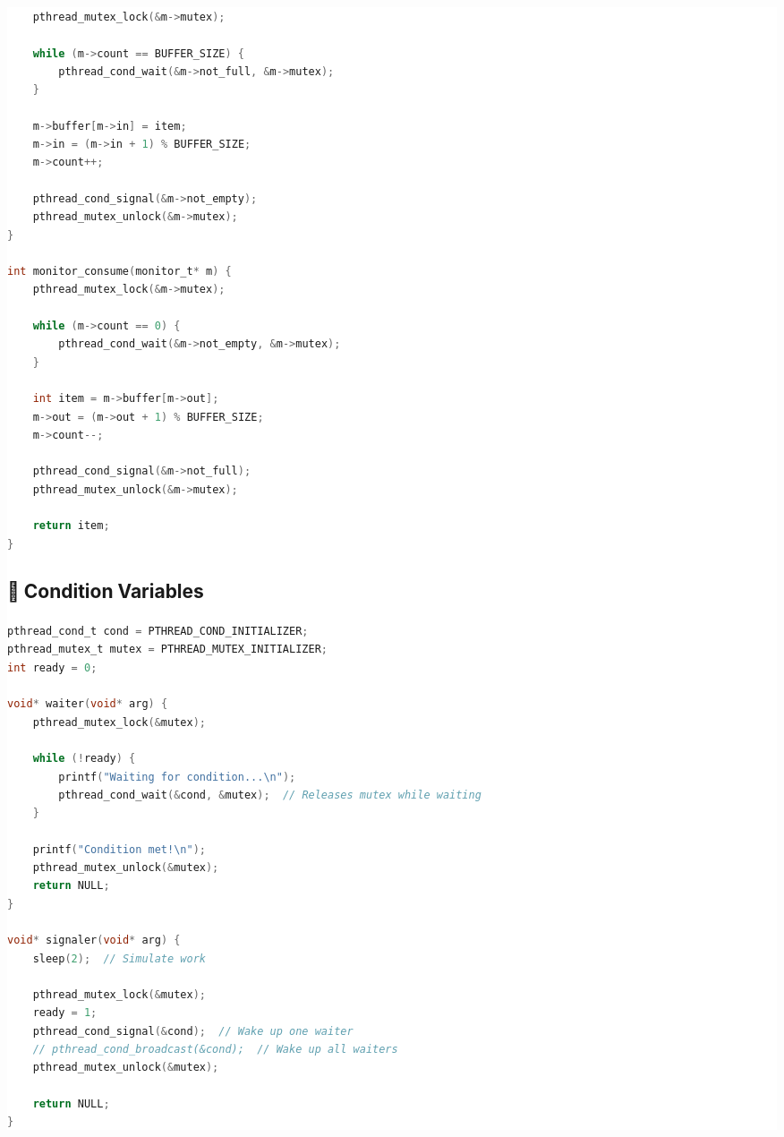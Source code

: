 ```c
    pthread_mutex_lock(&m->mutex);
    
    while (m->count == BUFFER_SIZE) {
        pthread_cond_wait(&m->not_full, &m->mutex);
    }
    
    m->buffer[m->in] = item;
    m->in = (m->in + 1) % BUFFER_SIZE;
    m->count++;
    
    pthread_cond_signal(&m->not_empty);
    pthread_mutex_unlock(&m->mutex);
}

int monitor_consume(monitor_t* m) {
    pthread_mutex_lock(&m->mutex);
    
    while (m->count == 0) {
        pthread_cond_wait(&m->not_empty, &m->mutex);
    }
    
    int item = m->buffer[m->out];
    m->out = (m->out + 1) % BUFFER_SIZE;
    m->count--;
    
    pthread_cond_signal(&m->not_full);
    pthread_mutex_unlock(&m->mutex);
    
    return item;
}
```

## 🔄 Condition Variables

```c
pthread_cond_t cond = PTHREAD_COND_INITIALIZER;
pthread_mutex_t mutex = PTHREAD_MUTEX_INITIALIZER;
int ready = 0;

void* waiter(void* arg) {
    pthread_mutex_lock(&mutex);
    
    while (!ready) {
        printf("Waiting for condition...\n");
        pthread_cond_wait(&cond, &mutex);  // Releases mutex while waiting
    }
    
    printf("Condition met!\n");
    pthread_mutex_unlock(&mutex);
    return NULL;
}

void* signaler(void* arg) {
    sleep(2);  // Simulate work
    
    pthread_mutex_lock(&mutex);
    ready = 1;
    pthread_cond_signal(&cond);  // Wake up one waiter
    // pthread_cond_broadcast(&cond);  // Wake up all waiters
    pthread_mutex_unlock(&mutex);
    
    return NULL;
}
```